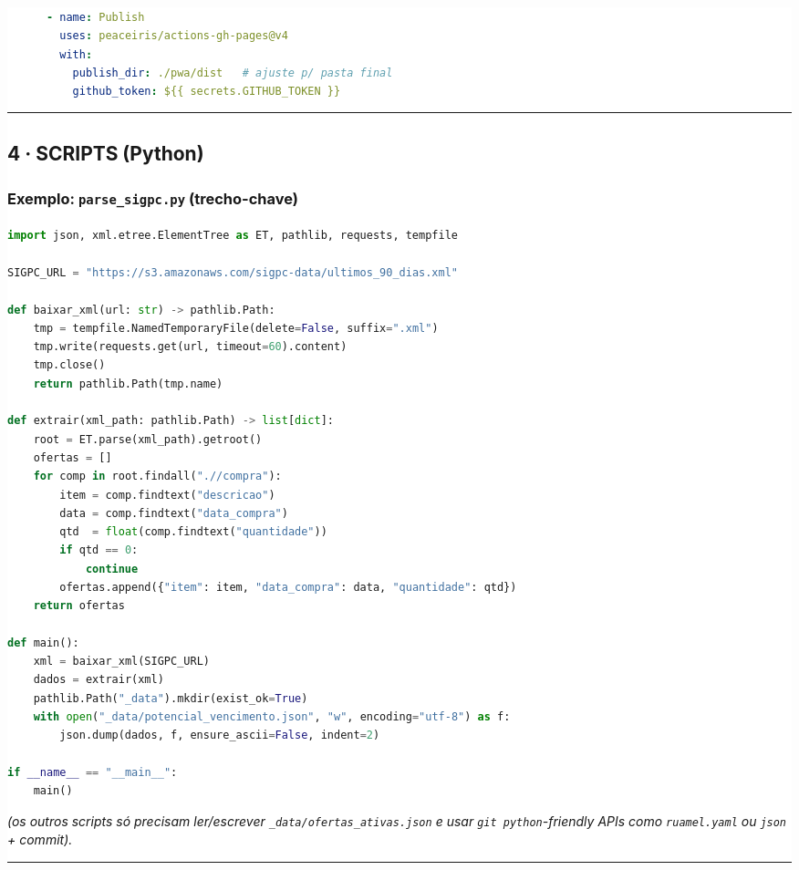 ```yaml
      - name: Publish
        uses: peaceiris/actions-gh-pages@v4
        with:
          publish_dir: ./pwa/dist   # ajuste p/ pasta final
          github_token: ${{ secrets.GITHUB_TOKEN }}
```

---

## 4 · SCRIPTS (Python)

### Exemplo: `parse_sigpc.py` (trecho-chave)

```python
import json, xml.etree.ElementTree as ET, pathlib, requests, tempfile

SIGPC_URL = "https://s3.amazonaws.com/sigpc-data/ultimos_90_dias.xml"

def baixar_xml(url: str) -> pathlib.Path:
    tmp = tempfile.NamedTemporaryFile(delete=False, suffix=".xml")
    tmp.write(requests.get(url, timeout=60).content)
    tmp.close()
    return pathlib.Path(tmp.name)

def extrair(xml_path: pathlib.Path) -> list[dict]:
    root = ET.parse(xml_path).getroot()
    ofertas = []
    for comp in root.findall(".//compra"):
        item = comp.findtext("descricao")
        data = comp.findtext("data_compra")
        qtd  = float(comp.findtext("quantidade"))
        if qtd == 0:
            continue
        ofertas.append({"item": item, "data_compra": data, "quantidade": qtd})
    return ofertas

def main():
    xml = baixar_xml(SIGPC_URL)
    dados = extrair(xml)
    pathlib.Path("_data").mkdir(exist_ok=True)
    with open("_data/potencial_vencimento.json", "w", encoding="utf-8") as f:
        json.dump(dados, f, ensure_ascii=False, indent=2)

if __name__ == "__main__":
    main()
```

*(os outros scripts só precisam ler/escrever `_data/ofertas_ativas.json` e usar `git python`-friendly APIs como `ruamel.yaml` ou `json` + commit).*

---
